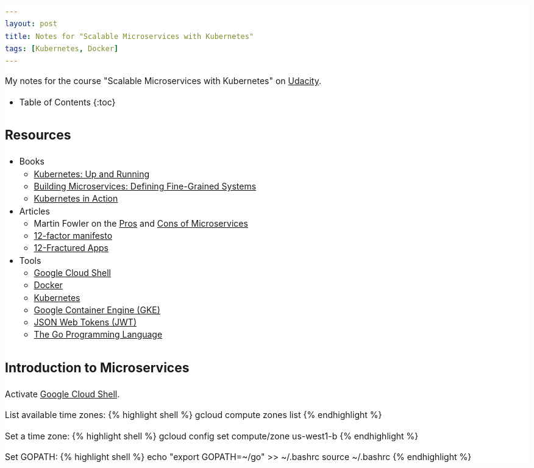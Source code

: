```yaml
---
layout: post
title: Notes for "Scalable Microservices with Kubernetes"
tags: [Kubernetes, Docker]
---
```


My notes for the course "Scalable Microservices with Kubernetes" on [Udacity](https://www.udacity.com/).

* Table of Contents
{:toc}

## Resources
* Books
  * [Kubernetes: Up and Running](http://cruzcat.ucsc.edu/record=b4733196~S5)
  * [Building Microservices: Defining Fine-Grained Systems](http://shop.oreilly.com/product/0636920033158.do)
  * [Kubernetes in Action](https://www.manning.com/books/kubernetes-in-action)  
* Articles
  * Martin Fowler on the [Pros](http://martinfowler.com/articles/microservices.html) and [Cons of Microservices](http://martinfowler.com/articles/microservice-trade-offs.html)
  * [12-factor manifesto](https://12factor.net/)
  * [12-Fractured Apps](https://medium.com/@kelseyhightower/12-fractured-apps-1080c73d481c)
* Tools
  * [Google Cloud Shell](https://cloud.google.com/shell/docs/)
  * [Docker](https://www.docker.com/)
  * [Kubernetes](http://kubernetes.io/)
  * [Google Container Engine (GKE)](https://cloud.google.com/kubernetes-engine/)
  * [JSON Web Tokens (JWT)](https://jwt.io/)
  * [The Go Programming Language](https://golang.org/)

## Introduction to Microservices
Activate [Google Cloud Shell](https://cloud.google.com/shell/docs/starting-cloud-shell).

List available time zones:
{% highlight shell %}
gcloud compute zones list
{% endhighlight %}

Set a time zone:
{% highlight shell %}
gcloud config set compute/zone us-west1-b
{% endhighlight %}

Set GOPATH:
{% highlight shell %}
echo "export GOPATH=~/go" >> ~/.bashrc
source ~/.bashrc
{% endhighlight %}
